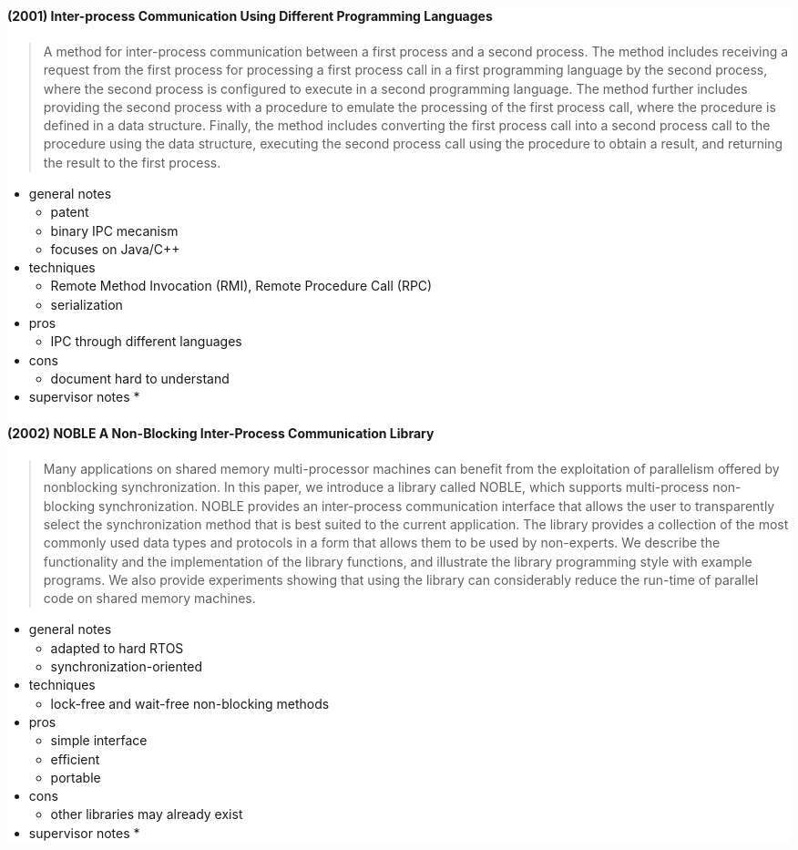 #### (2001) Inter-process Communication Using Different Programming Languages

> A method for inter-process communication between a first process and a second process. The method includes receiving a request from the first process for processing a first process call in a first programming language by the second process, where the second process is configured to execute in a second programming language. The method further includes providing the second process with a procedure to emulate the processing of the first process call, where the procedure is defined in a data structure. Finally, the method includes converting the first process call into a second process call to the procedure using the data structure, executing the second process call using the procedure to obtain a result, and returning the result to the first process.

- general notes
  * patent
  * binary IPC mecanism
  * focuses on Java/C++
- techniques
  * Remote Method Invocation (RMI), Remote Procedure Call (RPC)
  * serialization
- pros
  * IPC through different languages
- cons
  * document hard to understand
- supervisor notes
  * 

#### (2002) NOBLE A Non-Blocking Inter-Process Communication Library

> Many applications on shared memory multi-processor machines can benefit from the exploitation of parallelism offered by nonblocking synchronization. In this paper, we introduce a library called NOBLE, which supports multi-process non-blocking synchronization. NOBLE provides an inter-process communication interface that allows the user to transparently select the synchronization method that is best suited to the current application. The library provides a collection of the most commonly used data types and protocols in a form that allows them to be used by non-experts. We describe the functionality and the implementation of the library functions, and illustrate the library programming style with example programs. We also provide experiments showing that using the library can considerably reduce the run-time of parallel code on shared memory machines.

- general notes
  * adapted to hard RTOS
  * synchronization-oriented
- techniques
  * lock-free and wait-free non-blocking methods
- pros
  * simple interface
  * efficient
  * portable
- cons
  * other libraries may already exist
- supervisor notes
  * 
